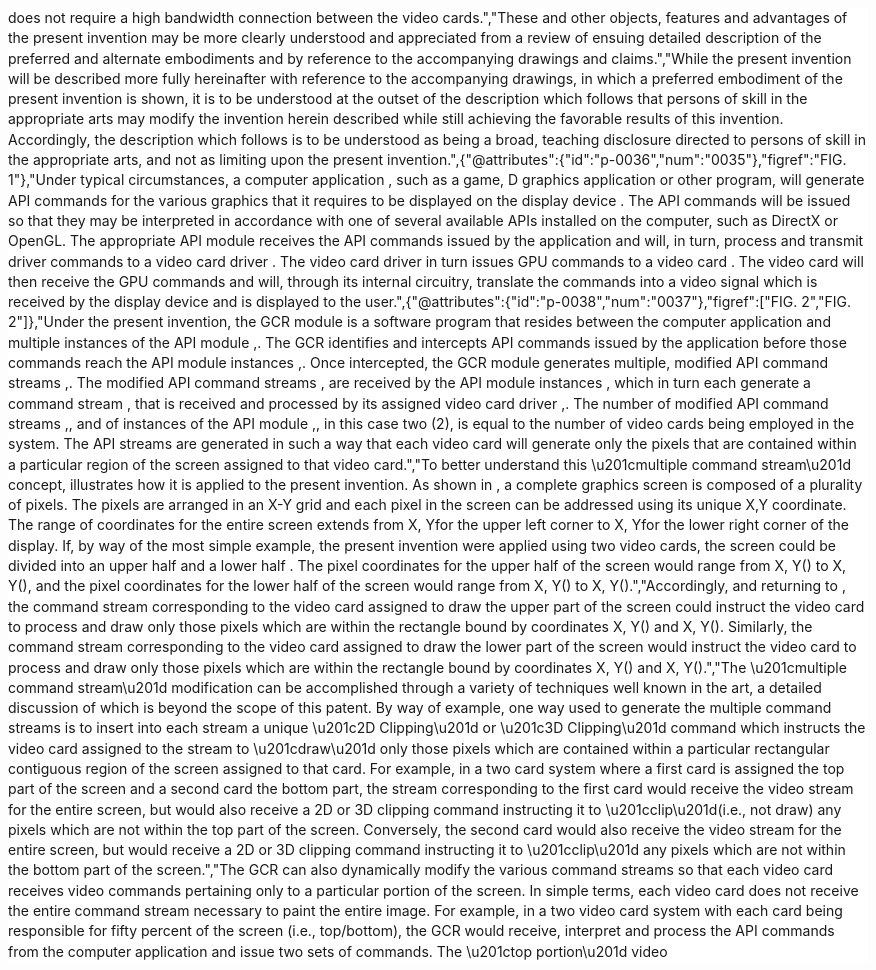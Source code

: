 does not require a high bandwidth connection between the video cards.","These and other objects, features and advantages of the present invention may be more clearly understood and appreciated from a review of ensuing detailed description of the preferred and alternate embodiments and by reference to the accompanying drawings and claims.","While the present invention will be described more fully hereinafter with reference to the accompanying drawings, in which a preferred embodiment of the present invention is shown, it is to be understood at the outset of the description which follows that persons of skill in the appropriate arts may modify the invention herein described while still achieving the favorable results of this invention. Accordingly, the description which follows is to be understood as being a broad, teaching disclosure directed to persons of skill in the appropriate arts, and not as limiting upon the present invention.",{"@attributes":{"id":"p-0036","num":"0035"},"figref":"FIG. 1"},"Under typical circumstances, a computer application , such as a game, D graphics application or other program, will generate API commands  for the various graphics that it requires to be displayed on the display device . The API commands  will be issued so that they may be interpreted in accordance with one of several available APIs installed on the computer, such as DirectX or OpenGL. The appropriate API module  receives the API commands  issued by the application and will, in turn, process and transmit driver commands  to a video card driver . The video card driver  in turn issues GPU commands  to a video card . The video card  will then receive the GPU commands  and will, through its internal circuitry, translate the commands into a video signal  which is received by the display device  and is displayed to the user.",{"@attributes":{"id":"p-0038","num":"0037"},"figref":["FIG. 2","FIG. 2"]},"Under the present invention, the GCR module  is a software program that resides between the computer application and multiple instances of the API module ,. The GCR identifies and intercepts API commands  issued by the application  before those commands reach the API module instances ,. Once intercepted, the GCR module  generates multiple, modified API command streams ,. The modified API command streams ,  are received by the API module instances , which in turn each generate a command stream , that is received and processed by its assigned video card driver ,. The number of modified API command streams ,, and of instances of the API module ,, in this case two (2), is equal to the number of video cards being employed in the system. The API streams are generated in such a way that each video card will generate only the pixels that are contained within a particular region of the screen assigned to that video card.","To better understand this \u201cmultiple command stream\u201d concept,  illustrates how it is applied to the present invention. As shown in , a complete graphics screen  is composed of a plurality of pixels. The pixels are arranged in an X-Y grid and each pixel in the screen can be addressed using its unique X,Y coordinate. The range of coordinates for the entire screen extends from X, Yfor the upper left corner  to X, Yfor the lower right corner  of the display. If, by way of the most simple example, the present invention were applied using two video cards, the screen could be divided into an upper half  and a lower half . The pixel coordinates for the upper half of the screen would range from X, Y() to X, Y(), and the pixel coordinates for the lower half of the screen would range from X, Y() to X, Y().","Accordingly, and returning to , the command stream  corresponding to the video card  assigned to draw the upper part of the screen could instruct the video card to process and draw only those pixels which are within the rectangle bound by coordinates X, Y() and X, Y(). Similarly, the command stream  corresponding to the video card  assigned to draw the lower part of the screen would instruct the video card to process and draw only those pixels which are within the rectangle bound by coordinates X, Y() and X, Y().","The \u201cmultiple command stream\u201d modification can be accomplished through a variety of techniques well known in the art, a detailed discussion of which is beyond the scope of this patent. By way of example, one way used to generate the multiple command streams is to insert into each stream a unique \u201c2D Clipping\u201d or \u201c3D Clipping\u201d command which instructs the video card assigned to the stream to \u201cdraw\u201d only those pixels which are contained within a particular rectangular contiguous region of the screen assigned to that card. For example, in a two card system where a first card is assigned the top part of the screen and a second card the bottom part, the stream corresponding to the first card would receive the video stream for the entire screen, but would also receive a 2D or 3D clipping command instructing it to \u201cclip\u201d(i.e., not draw) any pixels which are not within the top part of the screen. Conversely, the second card would also receive the video stream for the entire screen, but would receive a 2D or 3D clipping command instructing it to \u201cclip\u201d any pixels which are not within the bottom part of the screen.","The GCR can also dynamically modify the various command streams so that each video card receives video commands pertaining only to a particular portion of the screen. In simple terms, each video card does not receive the entire command stream necessary to paint the entire image. For example, in a two video card system with each card being responsible for fifty percent of the screen (i.e., top\/bottom), the GCR would receive, interpret and process the API commands from the computer application and issue two sets of commands. The \u201ctop portion\u201d video